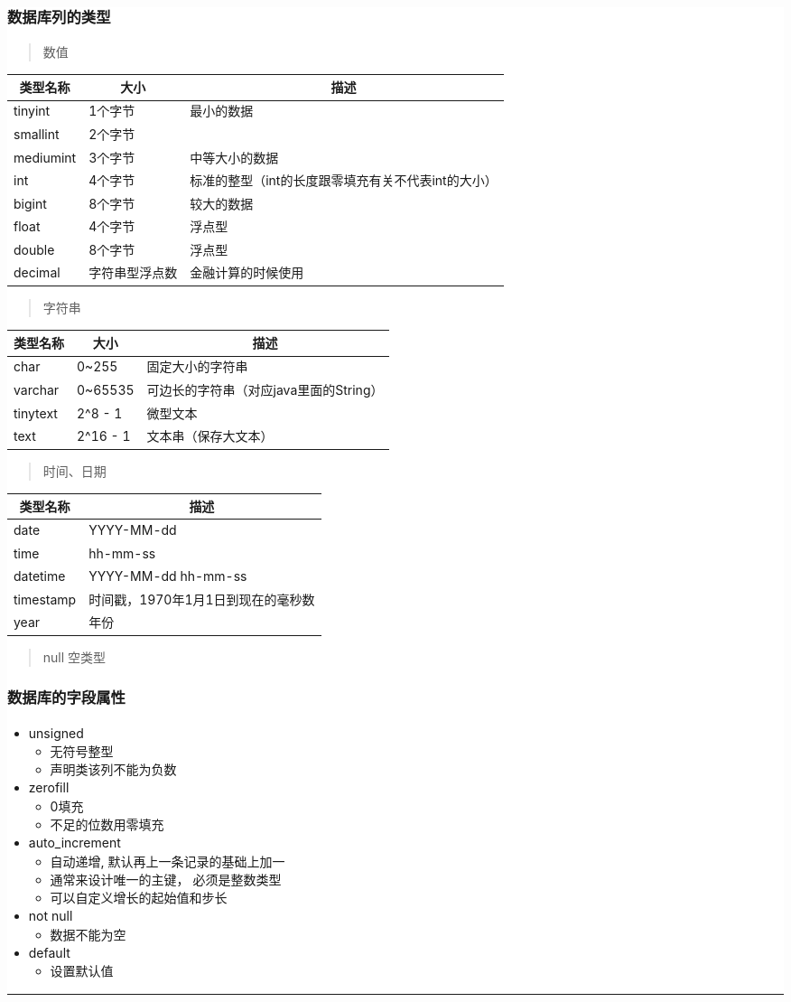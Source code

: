 ### **数据库列的类型**
> 数值

|类型名称|大小|描述|
|----|---- |----|
|tinyint|1个字节|最小的数据|
|smallint|2个字节||
|mediumint|3个字节|中等大小的数据|
|int|4个字节|标准的整型（int的长度跟零填充有关不代表int的大小）|
|bigint|8个字节|较大的数据|
|float|4个字节|浮点型|
|double|8个字节|浮点型|
|decimal|字符串型浮点数|金融计算的时候使用|
> 字符串

|类型名称|大小|描述|
|----|---- |----|
|char|0~255|固定大小的字符串|
|varchar|0~65535|可边长的字符串（对应java里面的String）|
|tinytext|2^8 - 1|微型文本|
|text |2^16 - 1|文本串（保存大文本）|
> 时间、日期

|类型名称|描述|
|----|----|
|date|YYYY-MM-dd|
|time|hh-mm-ss|
|datetime|YYYY-MM-dd hh-mm-ss|
|timestamp|时间戳，1970年1月1日到现在的毫秒数|
|year|年份|
> null 空类型
### **数据库的字段属性**
* unsigned
    * 无符号整型
    * 声明类该列不能为负数
* zerofill
    * 0填充
    * 不足的位数用零填充
* auto_increment
    * 自动递增, 默认再上一条记录的基础上加一
    * 通常来设计唯一的主键， 必须是整数类型
    * 可以自定义增长的起始值和步长
* not null
    * 数据不能为空
* default
    * 设置默认值
    
---